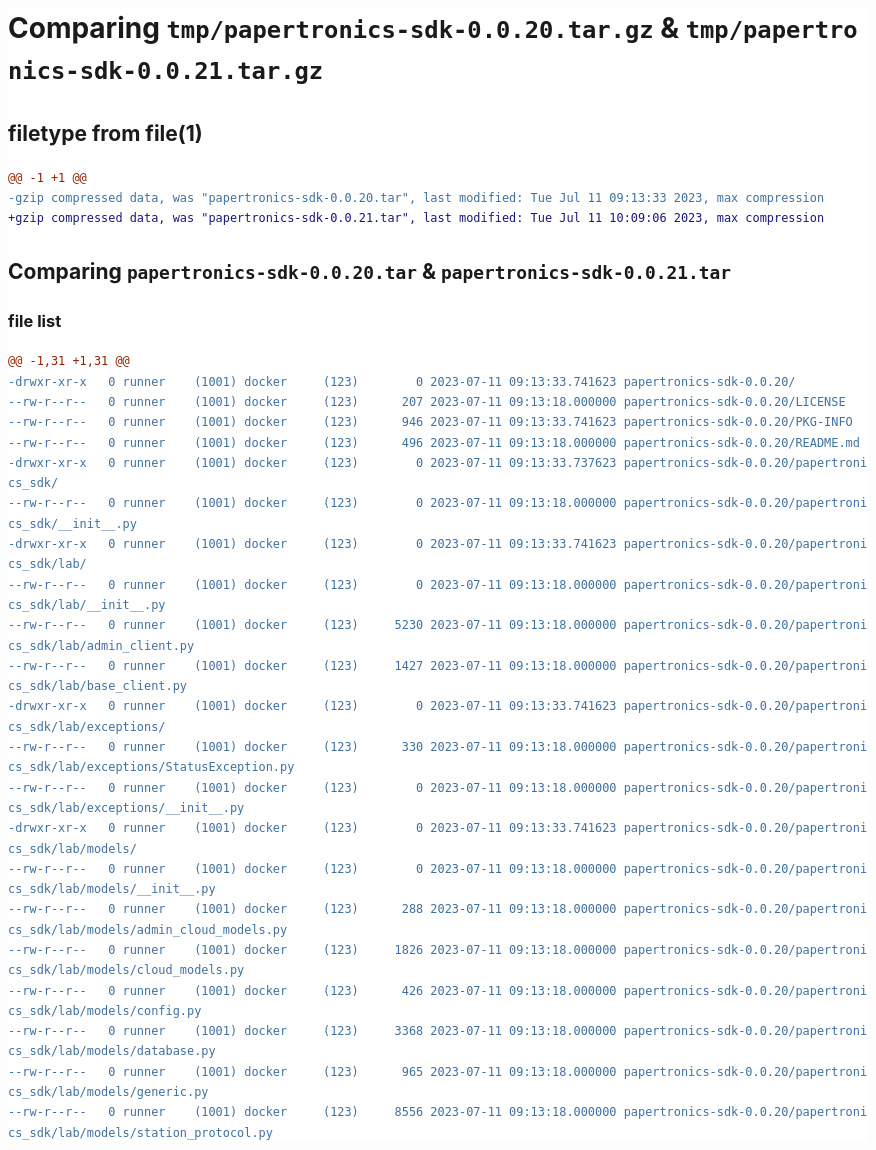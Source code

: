 # Comparing `tmp/papertronics-sdk-0.0.20.tar.gz` & `tmp/papertronics-sdk-0.0.21.tar.gz`

## filetype from file(1)

```diff
@@ -1 +1 @@
-gzip compressed data, was "papertronics-sdk-0.0.20.tar", last modified: Tue Jul 11 09:13:33 2023, max compression
+gzip compressed data, was "papertronics-sdk-0.0.21.tar", last modified: Tue Jul 11 10:09:06 2023, max compression
```

## Comparing `papertronics-sdk-0.0.20.tar` & `papertronics-sdk-0.0.21.tar`

### file list

```diff
@@ -1,31 +1,31 @@
-drwxr-xr-x   0 runner    (1001) docker     (123)        0 2023-07-11 09:13:33.741623 papertronics-sdk-0.0.20/
--rw-r--r--   0 runner    (1001) docker     (123)      207 2023-07-11 09:13:18.000000 papertronics-sdk-0.0.20/LICENSE
--rw-r--r--   0 runner    (1001) docker     (123)      946 2023-07-11 09:13:33.741623 papertronics-sdk-0.0.20/PKG-INFO
--rw-r--r--   0 runner    (1001) docker     (123)      496 2023-07-11 09:13:18.000000 papertronics-sdk-0.0.20/README.md
-drwxr-xr-x   0 runner    (1001) docker     (123)        0 2023-07-11 09:13:33.737623 papertronics-sdk-0.0.20/papertronics_sdk/
--rw-r--r--   0 runner    (1001) docker     (123)        0 2023-07-11 09:13:18.000000 papertronics-sdk-0.0.20/papertronics_sdk/__init__.py
-drwxr-xr-x   0 runner    (1001) docker     (123)        0 2023-07-11 09:13:33.741623 papertronics-sdk-0.0.20/papertronics_sdk/lab/
--rw-r--r--   0 runner    (1001) docker     (123)        0 2023-07-11 09:13:18.000000 papertronics-sdk-0.0.20/papertronics_sdk/lab/__init__.py
--rw-r--r--   0 runner    (1001) docker     (123)     5230 2023-07-11 09:13:18.000000 papertronics-sdk-0.0.20/papertronics_sdk/lab/admin_client.py
--rw-r--r--   0 runner    (1001) docker     (123)     1427 2023-07-11 09:13:18.000000 papertronics-sdk-0.0.20/papertronics_sdk/lab/base_client.py
-drwxr-xr-x   0 runner    (1001) docker     (123)        0 2023-07-11 09:13:33.741623 papertronics-sdk-0.0.20/papertronics_sdk/lab/exceptions/
--rw-r--r--   0 runner    (1001) docker     (123)      330 2023-07-11 09:13:18.000000 papertronics-sdk-0.0.20/papertronics_sdk/lab/exceptions/StatusException.py
--rw-r--r--   0 runner    (1001) docker     (123)        0 2023-07-11 09:13:18.000000 papertronics-sdk-0.0.20/papertronics_sdk/lab/exceptions/__init__.py
-drwxr-xr-x   0 runner    (1001) docker     (123)        0 2023-07-11 09:13:33.741623 papertronics-sdk-0.0.20/papertronics_sdk/lab/models/
--rw-r--r--   0 runner    (1001) docker     (123)        0 2023-07-11 09:13:18.000000 papertronics-sdk-0.0.20/papertronics_sdk/lab/models/__init__.py
--rw-r--r--   0 runner    (1001) docker     (123)      288 2023-07-11 09:13:18.000000 papertronics-sdk-0.0.20/papertronics_sdk/lab/models/admin_cloud_models.py
--rw-r--r--   0 runner    (1001) docker     (123)     1826 2023-07-11 09:13:18.000000 papertronics-sdk-0.0.20/papertronics_sdk/lab/models/cloud_models.py
--rw-r--r--   0 runner    (1001) docker     (123)      426 2023-07-11 09:13:18.000000 papertronics-sdk-0.0.20/papertronics_sdk/lab/models/config.py
--rw-r--r--   0 runner    (1001) docker     (123)     3368 2023-07-11 09:13:18.000000 papertronics-sdk-0.0.20/papertronics_sdk/lab/models/database.py
--rw-r--r--   0 runner    (1001) docker     (123)      965 2023-07-11 09:13:18.000000 papertronics-sdk-0.0.20/papertronics_sdk/lab/models/generic.py
--rw-r--r--   0 runner    (1001) docker     (123)     8556 2023-07-11 09:13:18.000000 papertronics-sdk-0.0.20/papertronics_sdk/lab/models/station_protocol.py
```